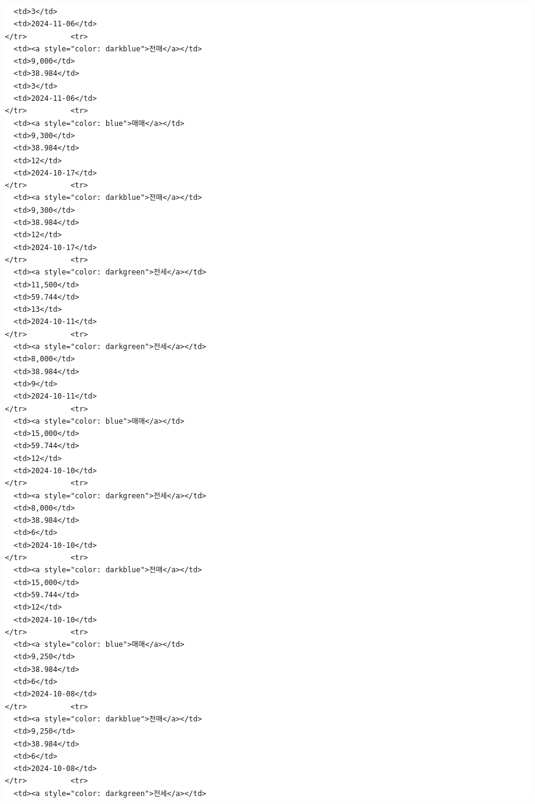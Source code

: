       <td>3</td>
      <td>2024-11-06</td>
    </tr>          <tr>
      <td><a style="color: darkblue">전매</a></td>
      <td>9,000</td>
      <td>38.984</td>
      <td>3</td>
      <td>2024-11-06</td>
    </tr>          <tr>
      <td><a style="color: blue">매매</a></td>
      <td>9,300</td>
      <td>38.984</td>
      <td>12</td>
      <td>2024-10-17</td>
    </tr>          <tr>
      <td><a style="color: darkblue">전매</a></td>
      <td>9,300</td>
      <td>38.984</td>
      <td>12</td>
      <td>2024-10-17</td>
    </tr>          <tr>
      <td><a style="color: darkgreen">전세</a></td>
      <td>11,500</td>
      <td>59.744</td>
      <td>13</td>
      <td>2024-10-11</td>
    </tr>          <tr>
      <td><a style="color: darkgreen">전세</a></td>
      <td>8,000</td>
      <td>38.984</td>
      <td>9</td>
      <td>2024-10-11</td>
    </tr>          <tr>
      <td><a style="color: blue">매매</a></td>
      <td>15,000</td>
      <td>59.744</td>
      <td>12</td>
      <td>2024-10-10</td>
    </tr>          <tr>
      <td><a style="color: darkgreen">전세</a></td>
      <td>8,000</td>
      <td>38.984</td>
      <td>6</td>
      <td>2024-10-10</td>
    </tr>          <tr>
      <td><a style="color: darkblue">전매</a></td>
      <td>15,000</td>
      <td>59.744</td>
      <td>12</td>
      <td>2024-10-10</td>
    </tr>          <tr>
      <td><a style="color: blue">매매</a></td>
      <td>9,250</td>
      <td>38.984</td>
      <td>6</td>
      <td>2024-10-08</td>
    </tr>          <tr>
      <td><a style="color: darkblue">전매</a></td>
      <td>9,250</td>
      <td>38.984</td>
      <td>6</td>
      <td>2024-10-08</td>
    </tr>          <tr>
      <td><a style="color: darkgreen">전세</a></td>